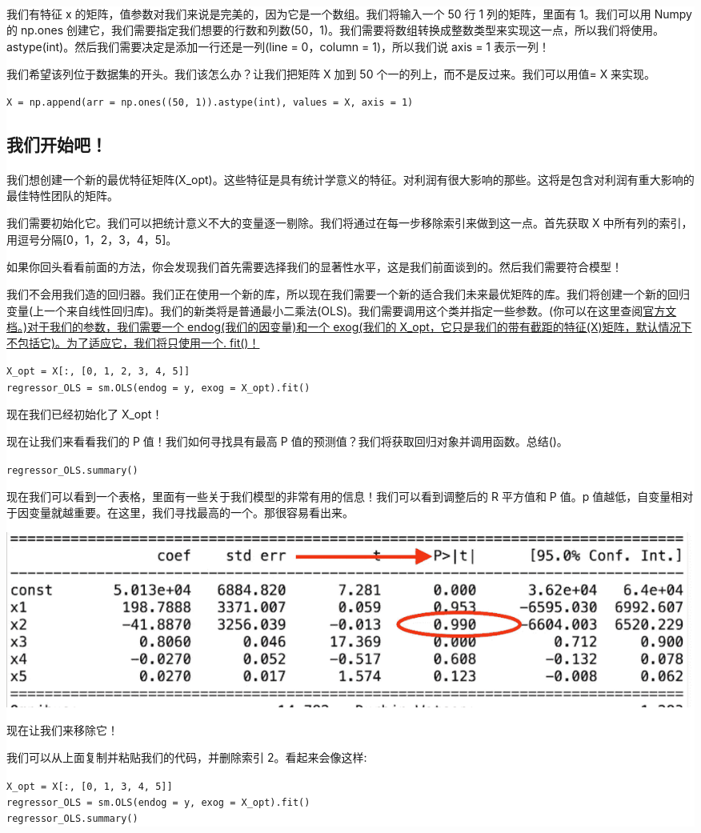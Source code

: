 我们有特征 x 的矩阵，值参数对我们来说是完美的，因为它是一个数组。我们将输入一个 50 行 1 列的矩阵，里面有 1。我们可以用 Numpy 的 np.ones 创建它，我们需要指定我们想要的行数和列数(50，1)。我们需要将数组转换成整数类型来实现这一点，所以我们将使用。astype(int)。然后我们需要决定是添加一行还是一列(line = 0，column = 1)，所以我们说 axis = 1 表示一列！

我们希望该列位于数据集的开头。我们该怎么办？让我们把矩阵 X 加到 50 个一的列上，而不是反过来。我们可以用值= X 来实现。

```
X = np.append(arr = np.ones((50, 1)).astype(int), values = X, axis = 1)
```

## 我们开始吧！

我们想创建一个新的最优特征矩阵(X_opt)。这些特征是具有统计学意义的特征。对利润有很大影响的那些。这将是包含对利润有重大影响的最佳特性团队的矩阵。

我们需要初始化它。我们可以把统计意义不大的变量逐一剔除。我们将通过在每一步移除索引来做到这一点。首先获取 X 中所有列的索引，用逗号分隔[0，1，2，3，4，5]。

如果你回头看看前面的方法，你会发现我们首先需要选择我们的显著性水平，这是我们前面谈到的。然后我们需要符合模型！

我们不会用我们造的回归器。我们正在使用一个新的库，所以现在我们需要一个新的适合我们未来最优矩阵的库。我们将创建一个新的回归变量(上一个来自线性回归库)。我们的新类将是普通最小二乘法(OLS)。我们需要调用这个类并指定一些参数。(你可以在这里查阅[官方文档。)对于我们的参数，我们需要一个 endog(我们的因变量)和一个 exog(我们的 X_opt，它只是我们的带有截距的特征(X)矩阵，默认情况下不包括它)。为了适应它，我们将只使用一个. fit()！](https://www.statsmodels.org/dev/generated/statsmodels.regression.linear_model.OLS.html)

```
X_opt = X[:, [0, 1, 2, 3, 4, 5]]
regressor_OLS = sm.OLS(endog = y, exog = X_opt).fit()
```

现在我们已经初始化了 X_opt！

现在让我们来看看我们的 P 值！我们如何寻找具有最高 P 值的预测值？我们将获取回归对象并调用函数。总结()。

```
regressor_OLS.summary()
```

现在我们可以看到一个表格，里面有一些关于我们模型的非常有用的信息！我们可以看到调整后的 R 平方值和 P 值。p 值越低，自变量相对于因变量就越重要。在这里，我们寻找最高的一个。那很容易看出来。

![](img/7ac588fefaa38491b4cfb30605ff7338.png)

现在让我们来移除它！

我们可以从上面复制并粘贴我们的代码，并删除索引 2。看起来会像这样:

```
X_opt = X[:, [0, 1, 3, 4, 5]]
regressor_OLS = sm.OLS(endog = y, exog = X_opt).fit()
regressor_OLS.summary()
```
